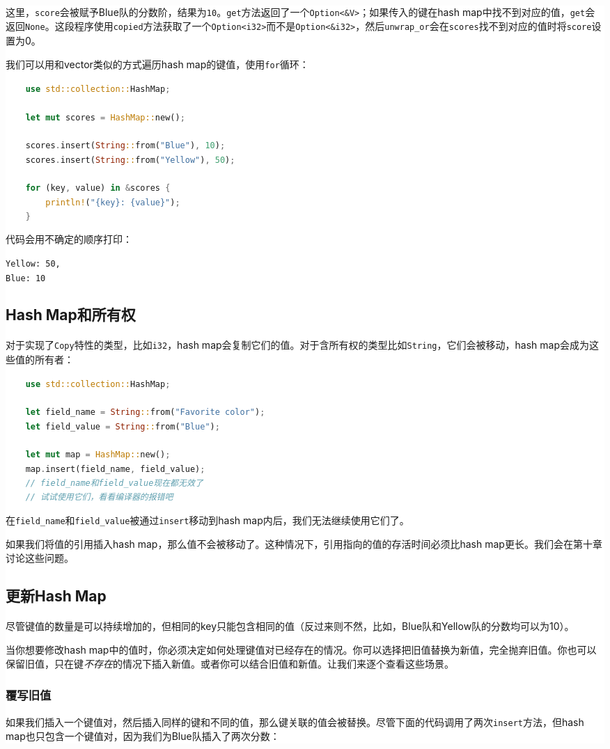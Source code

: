 这里，`score`会被赋予Blue队的分数阶，结果为`10`。`get`方法返回了一个`Option<&V>`；如果传入的键在hash map中找不到对应的值，`get`会返回`None`。这段程序使用`copied`方法获取了一个`Option<i32>`而不是`Option<&i32>`，然后`unwrap_or`会在`scores`找不到对应的值时将`score`设置为0。

我们可以用和vector类似的方式遍历hash map的键值，使用`for`循环：

```rust
    use std::collection::HashMap;

    let mut scores = HashMap::new();

    scores.insert(String::from("Blue"), 10);
    scores.insert(String::from("Yellow"), 50);

    for (key, value) in &scores {
        println!("{key}: {value}");
    }
```

代码会用不确定的顺序打印：

```
Yellow: 50,
Blue: 10
```

## Hash Map和所有权

对于实现了`Copy`特性的类型，比如`i32`，hash map会复制它们的值。对于含所有权的类型比如`String`，它们会被移动，hash map会成为这些值的所有者：

```rust
    use std::collection::HashMap;

    let field_name = String::from("Favorite color");
    let field_value = String::from("Blue");

    let mut map = HashMap::new();
    map.insert(field_name, field_value);
    // field_name和field_value现在都无效了
    // 试试使用它们，看看编译器的报错吧
```

在`field_name`和`field_value`被通过`insert`移动到hash map内后，我们无法继续使用它们了。

如果我们将值的引用插入hash map，那么值不会被移动了。这种情况下，引用指向的值的存活时间必须比hash map更长。我们会在第十章讨论这些问题。

## 更新Hash Map

尽管键值的数量是可以持续增加的，但相同的key只能包含相同的值（反过来则不然，比如，Blue队和Yellow队的分数均可以为10）。

当你想要修改hash map中的值时，你必须决定如何处理键值对已经存在的情况。你可以选择把旧值替换为新值，完全抛弃旧值。你也可以保留旧值，只在键*不存在*的情况下插入新值。或者你可以结合旧值和新值。让我们来逐个查看这些场景。

### 覆写旧值

如果我们插入一个键值对，然后插入同样的键和不同的值，那么键关联的值会被替换。尽管下面的代码调用了两次`insert`方法，但hash map也只包含一个键值对，因为我们为Blue队插入了两次分数：
